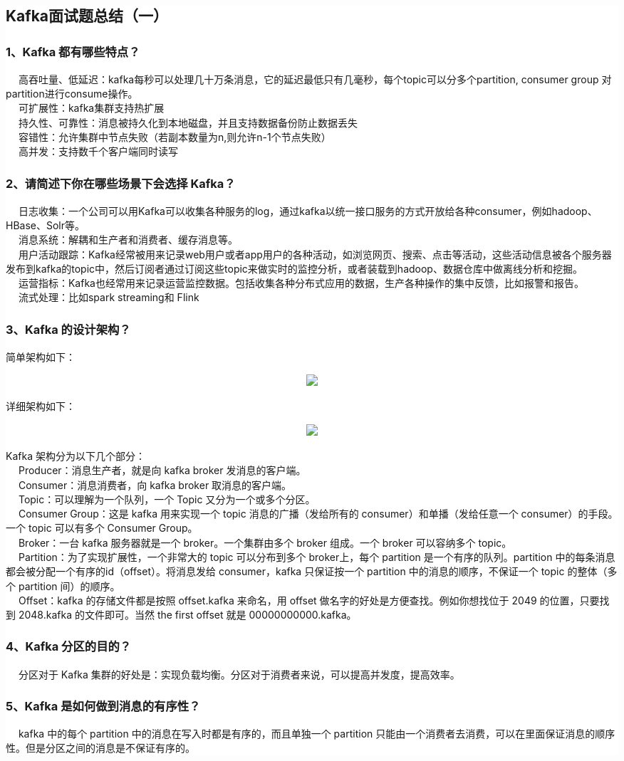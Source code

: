 ## Kafka面试题总结（一）  

### 1、Kafka 都有哪些特点？  
&emsp; 高吞吐量、低延迟：kafka每秒可以处理几十万条消息，它的延迟最低只有几毫秒，每个topic可以分多个partition, consumer group 对partition进行consume操作。  
&emsp; 可扩展性：kafka集群支持热扩展  
&emsp; 持久性、可靠性：消息被持久化到本地磁盘，并且支持数据备份防止数据丢失  
&emsp; 容错性：允许集群中节点失败（若副本数量为n,则允许n-1个节点失败）  
&emsp; 高并发：支持数千个客户端同时读写  

### 2、请简述下你在哪些场景下会选择 Kafka？  
&emsp; 日志收集：一个公司可以用Kafka可以收集各种服务的log，通过kafka以统一接口服务的方式开放给各种consumer，例如hadoop、HBase、Solr等。  
&emsp; 消息系统：解耦和生产者和消费者、缓存消息等。  
&emsp; 用户活动跟踪：Kafka经常被用来记录web用户或者app用户的各种活动，如浏览网页、搜索、点击等活动，这些活动信息被各个服务器发布到kafka的topic中，然后订阅者通过订阅这些topic来做实时的监控分析，或者装载到hadoop、数据仓库中做离线分析和挖掘。  
&emsp; 运营指标：Kafka也经常用来记录运营监控数据。包括收集各种分布式应用的数据，生产各种操作的集中反馈，比如报警和报告。  
&emsp; 流式处理：比如spark streaming和 Flink  

### 3、Kafka 的设计架构？  
简单架构如下：  
<p align="center">
<img src="https://github.com/wangzhiwubigdata/God-Of-BigData/blob/master/%E9%9D%A2%E8%AF%95%E7%B3%BB%E5%88%97/pics/Kafka%E9%9D%A2%E8%AF%95%E9%A2%98Pics/Kafka%E7%AE%80%E5%8D%95%E6%9E%B6%E6%9E%84.jpg"/>  
<p align="center">
</p>
</p>  

详细架构如下：  
<p align="center">
<img src="https://github.com/wangzhiwubigdata/God-Of-BigData/blob/master/%E9%9D%A2%E8%AF%95%E7%B3%BB%E5%88%97/pics/Kafka%E9%9D%A2%E8%AF%95%E9%A2%98Pics/Kafka%E8%AF%A6%E7%BB%86%E6%9E%B6%E6%9E%84.jpg"/>  
<p align="center">
</p>
</p>  

Kafka 架构分为以下几个部分：  
&emsp; Producer：消息生产者，就是向 kafka broker 发消息的客户端。  
&emsp; Consumer：消息消费者，向 kafka broker 取消息的客户端。  
&emsp; Topic：可以理解为一个队列，一个 Topic 又分为一个或多个分区。  
&emsp; Consumer Group：这是 kafka 用来实现一个 topic 消息的广播（发给所有的 consumer）和单播（发给任意一个 consumer）的手段。一个 topic 可以有多个 Consumer Group。  
&emsp; Broker：一台 kafka 服务器就是一个 broker。一个集群由多个 broker 组成。一个 broker 可以容纳多个 topic。  
&emsp; Partition：为了实现扩展性，一个非常大的 topic 可以分布到多个 broker上，每个 partition 是一个有序的队列。partition 中的每条消息都会被分配一个有序的id（offset）。将消息发给 consumer，kafka 只保证按一个 partition 中的消息的顺序，不保证一个 topic 的整体（多个 partition 间）的顺序。  
&emsp; Offset：kafka 的存储文件都是按照 offset.kafka 来命名，用 offset 做名字的好处是方便查找。例如你想找位于 2049 的位置，只要找到 2048.kafka 的文件即可。当然 the first offset 就是 00000000000.kafka。  

### 4、Kafka 分区的目的？  
&emsp; 分区对于 Kafka 集群的好处是：实现负载均衡。分区对于消费者来说，可以提高并发度，提高效率。  

### 5、Kafka 是如何做到消息的有序性？  
&emsp; kafka 中的每个 partition 中的消息在写入时都是有序的，而且单独一个 partition 只能由一个消费者去消费，可以在里面保证消息的顺序性。但是分区之间的消息是不保证有序的。  
